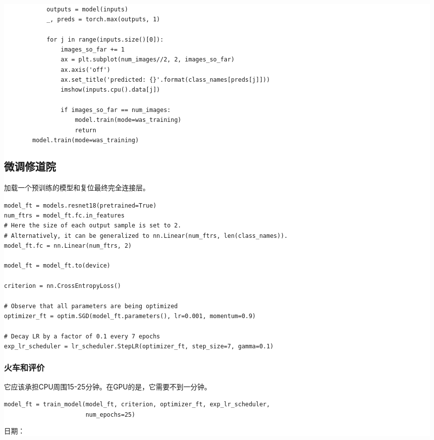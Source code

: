                 outputs = model(inputs)
                _, preds = torch.max(outputs, 1)
    
                for j in range(inputs.size()[0]):
                    images_so_far += 1
                    ax = plt.subplot(num_images//2, 2, images_so_far)
                    ax.axis('off')
                    ax.set_title('predicted: {}'.format(class_names[preds[j]]))
                    imshow(inputs.cpu().data[j])
    
                    if images_so_far == num_images:
                        model.train(mode=was_training)
                        return
            model.train(mode=was_training)
    

## 微调修道院

加载一个预训练的模型和复位最终完全连接层。

    
    
    model_ft = models.resnet18(pretrained=True)
    num_ftrs = model_ft.fc.in_features
    # Here the size of each output sample is set to 2.
    # Alternatively, it can be generalized to nn.Linear(num_ftrs, len(class_names)).
    model_ft.fc = nn.Linear(num_ftrs, 2)
    
    model_ft = model_ft.to(device)
    
    criterion = nn.CrossEntropyLoss()
    
    # Observe that all parameters are being optimized
    optimizer_ft = optim.SGD(model_ft.parameters(), lr=0.001, momentum=0.9)
    
    # Decay LR by a factor of 0.1 every 7 epochs
    exp_lr_scheduler = lr_scheduler.StepLR(optimizer_ft, step_size=7, gamma=0.1)
    

### 火车和评价

它应该承担CPU周围15-25分钟。在GPU的是，它需要不到一分钟。

    
    
    model_ft = train_model(model_ft, criterion, optimizer_ft, exp_lr_scheduler,
                           num_epochs=25)
    

日期：
